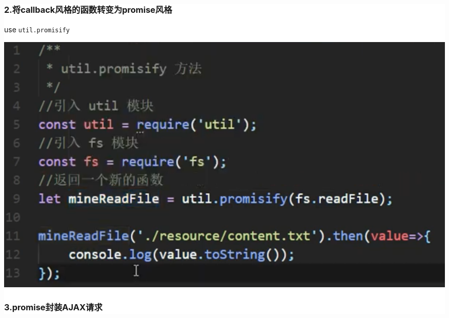 
### 2.将callback风格的函数转变为promise风格

use `util.promisify`

![promisify](./Image/promisify.png)

### 3.promise封装AJAX请求
